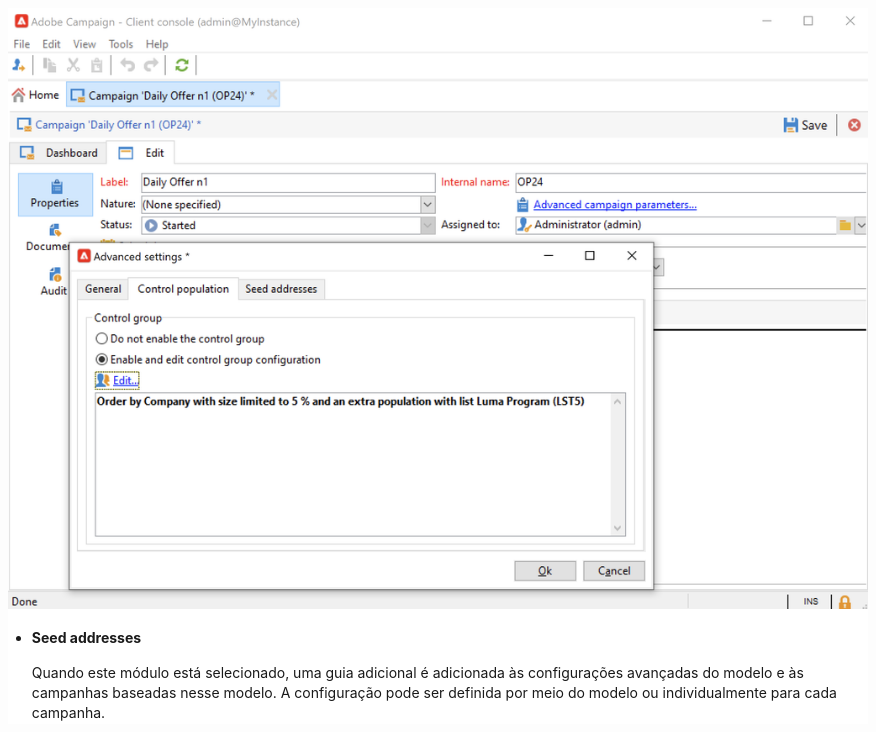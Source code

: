   ![](assets/template-activate-1.png)


* **Seed addresses**

  Quando este módulo está selecionado, uma guia adicional é adicionada às configurações avançadas do modelo e às campanhas baseadas nesse modelo. A configuração pode ser definida por meio do modelo ou individualmente para cada campanha.
